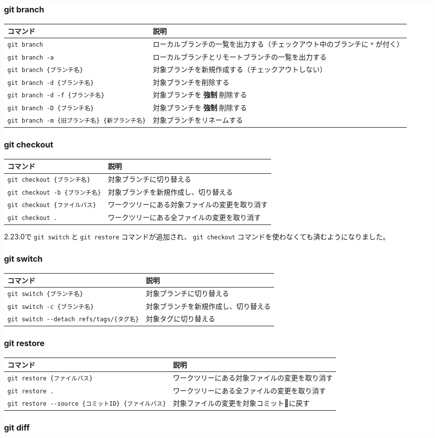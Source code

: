 ### git branch

|コマンド|説明|
|:--|:--|
|`git branch`|ローカルブランチの一覧を出力する（チェックアウト中のブランチに `*` が付く）|
|`git branch -a`|ローカルブランチとリモートブランチの一覧を出力する|
|`git branch {ブランチ名}`|対象ブランチを新規作成する（チェックアウトしない）|
|`git branch -d {ブランチ名}`|対象ブランチを削除する|
|`git branch -d -f {ブランチ名}`|対象ブランチを __強制__ 削除する|
|`git branch -D {ブランチ名}`|対象ブランチを __強制__ 削除する|
|`git branch -m {旧ブランチ名} {新ブランチ名}`|対象ブランチをリネームする|

### git checkout

|コマンド|説明|
|:--|:--|
|`git checkout {ブランチ名}`|対象ブランチに切り替える|
|`git checkout -b {ブランチ名}`|対象ブランチを新規作成し、切り替える|
|`git checkout {ファイルパス}`|ワークツリーにある対象ファイルの変更を取り消す|
|`git checkout .`|ワークツリーにある全ファイルの変更を取り消す|

2.23.0で `git switch` と `git restore` コマンドが追加され、 `git checkout` コマンドを使わなくても済むようになりました。

### git switch

|コマンド|説明|
|:--|:--|
|`git switch {ブランチ名}`|対象ブランチに切り替える|
|`git switch -c {ブランチ名}`|対象ブランチを新規作成し、切り替える|
|`git switch --detach refs/tags/{タグ名}`|対象タグに切り替える|

### git restore

|コマンド|説明|
|:--|:--|
|`git restore {ファイルパス}`|ワークツリーにある対象ファイルの変更を取り消す|
|`git restore .`|ワークツリーにある全ファイルの変更を取り消す|
|`git restore --source {コミットID} {ファイルパス}`|対象ファイルの変更を対象コミットに戻す|

### git diff
